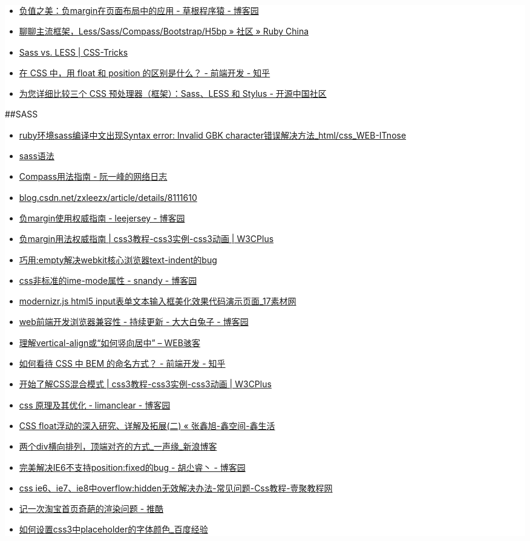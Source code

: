 - [负值之美：负margin在页面布局中的应用 - 草根程序猿 - 博客园](http://www.cnblogs.com/jscode/archive/2012/08/28/2660078.html)

- [聊聊主流框架，Less/Sass/Compass/Bootstrap/H5bp » 社区 » Ruby China](https://ruby-china.org/topics/4370)

- [Sass vs. LESS | CSS-Tricks](https://css-tricks.com/sass-vs-less/)

- [在 CSS 中，用 float 和 position 的区别是什么？ - 前端开发 - 知乎](http://www.zhihu.com/question/19588854)

- [为您详细比较三个 CSS 预处理器（框架）：Sass、LESS 和 Stylus - 开源中国社区](http://www.oschina.net/question/12_44255?sort=default&p=4)

##SASS

- [ruby环境sass编译中文出现Syntax error: Invalid GBK character错误解决方法_html/css_WEB-ITnose](http://www.itnose.net/detail/6089821.html)

- [sass语法](http://www.w3cplus.com/sassguide/syntax.html)

- [Compass用法指南 - 阮一峰的网络日志](http://www.ruanyifeng.com/blog/2012/11/compass.html)

- [blog.csdn.net/zxleezx/article/details/8111610](http://blog.csdn.net/zxleezx/article/details/8111610)

- [负margin使用权威指南 - leejersey - 博客园](http://www.cnblogs.com/leejersey/p/3477855.html)

- [负margin用法权威指南 | css3教程-css3实例-css3动画 | W3CPlus](http://www.w3cplus.com/css/the-definitive-guide-to-using-negative-margins.html)

- [巧用:empty解决webkit核心浏览器text-indent的bug](http://www.qianduan.net/fixed-text-indent-in-webkit-editable-element-bug/)

- [css非标准的ime-mode属性 - snandy - 博客园](http://www.cnblogs.com/snandy/archive/2011/03/28/1997407.html)

- [modernizr.js html5 input表单文本输入框美化效果代码演示页面_17素材网](http://www.17sucai.com/pins/demoshow/5716)

- [web前端开发浏览器兼容性 - 持续更新 - 大大白兔子 - 博客园](http://www.cnblogs.com/johnl/p/4199464.html)

- [理解vertical-align或“如何竖向居中” – WEB骇客](http://www.webhek.com/vertical-align/)

- [如何看待 CSS 中 BEM 的命名方式？ - 前端开发 - 知乎](http://www.zhihu.com/question/21935157)

- [开始了解CSS混合模式 | css3教程-css3实例-css3动画 | W3CPlus](http://www.w3cplus.com/css3/getting-to-know-css-blend-modes.html)

- [css 原理及其优化 - limanclear - 博客园](http://www.cnblogs.com/web-ed2/archive/2011/08/03/2126748.html)

- [CSS float浮动的深入研究、详解及拓展(二) « 张鑫旭-鑫空间-鑫生活](http://www.zhangxinxu.com/wordpress/2010/01/css-float%E6%B5%AE%E5%8A%A8%E7%9A%84%E6%B7%B1%E5%85%A5%E7%A0%94%E7%A9%B6%E3%80%81%E8%AF%A6%E8%A7%A3%E5%8F%8A%E6%8B%93%E5%B1%95%E4%BA%8C/)

- [两个div横向排列，顶端对齐的方式_一声缘_新浪博客](http://blog.sina.com.cn/s/blog_79d572db0101aipa.html)

- [完美解决IE6不支持position:fixed的bug - 胡尐睿丶 - 博客园](http://www.cnblogs.com/hooray/archive/2011/05/20/2052269.html)

- [css ie6、ie7、ie8中overflow:hidden无效解决办法-常见问题-Css教程-壹聚教程网](http://www.111cn.net/cssdiv/163/42133.htm)

- [记一次淘宝首页奇葩的渲染问题 - 推酷](http://www.tuicool.com/articles/UnQjquE)

- [如何设置css3中placeholder的字体颜色_百度经验](http://jingyan.baidu.com/article/09ea3ede0f1ae2c0afde397e.html)

